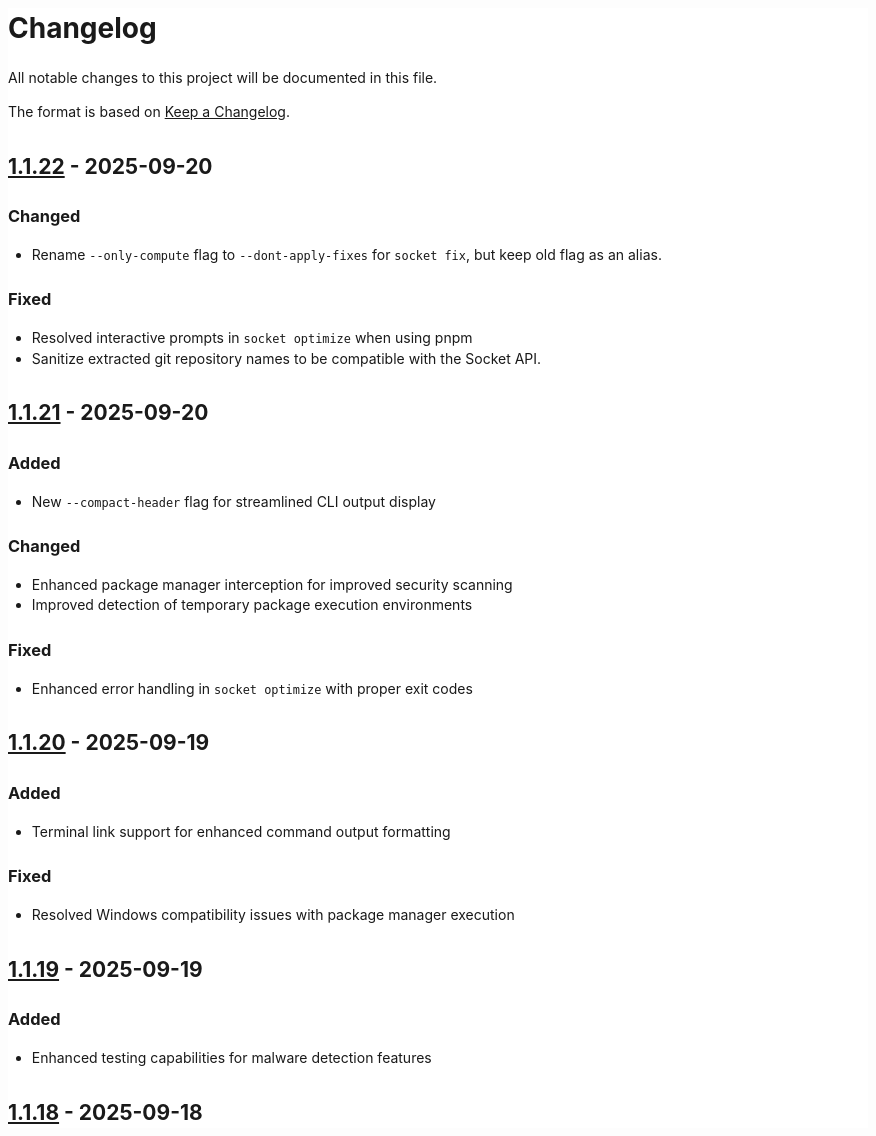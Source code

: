 # Changelog

All notable changes to this project will be documented in this file.

The format is based on [Keep a Changelog](https://keepachangelog.com/en/1.1.0/).

## [1.1.22](https://github.com/SocketDev/socket-cli/releases/tag/v1.1.22) - 2025-09-20

### Changed
- Rename `--only-compute` flag to `--dont-apply-fixes` for `socket fix`, but keep old flag as an alias.

### Fixed
- Resolved interactive prompts in `socket optimize` when using pnpm
- Sanitize extracted git repository names to be compatible with the Socket API.

## [1.1.21](https://github.com/SocketDev/socket-cli/releases/tag/v1.1.22) - 2025-09-20

### Added
- New `--compact-header` flag for streamlined CLI output display

### Changed
- Enhanced package manager interception for improved security scanning
- Improved detection of temporary package execution environments

### Fixed
- Enhanced error handling in `socket optimize` with proper exit codes

## [1.1.20](https://github.com/SocketDev/socket-cli/releases/tag/v1.1.20) - 2025-09-19

### Added
- Terminal link support for enhanced command output formatting

### Fixed
- Resolved Windows compatibility issues with package manager execution

## [1.1.19](https://github.com/SocketDev/socket-cli/releases/tag/v1.1.19) - 2025-09-19

### Added
- Enhanced testing capabilities for malware detection features

## [1.1.18](https://github.com/SocketDev/socket-cli/releases/tag/v1.1.18) - 2025-09-18
